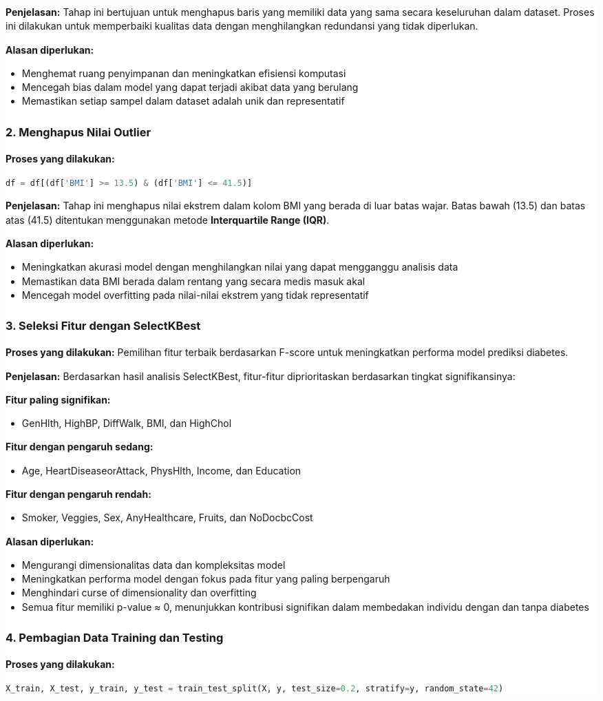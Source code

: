 **Penjelasan:**
Tahap ini bertujuan untuk menghapus baris yang memiliki data yang sama secara keseluruhan dalam dataset. Proses ini dilakukan untuk memperbaiki kualitas data dengan menghilangkan redundansi yang tidak diperlukan.

**Alasan diperlukan:**
- Menghemat ruang penyimpanan dan meningkatkan efisiensi komputasi
- Mencegah bias dalam model yang dapat terjadi akibat data yang berulang
- Memastikan setiap sampel dalam dataset adalah unik dan representatif


### 2. Menghapus Nilai Outlier

**Proses yang dilakukan:**
```python
df = df[(df['BMI'] >= 13.5) & (df['BMI'] <= 41.5)]
```

**Penjelasan:**
Tahap ini menghapus nilai ekstrem dalam kolom BMI yang berada di luar batas wajar. Batas bawah (13.5) dan batas atas (41.5) ditentukan menggunakan metode **Interquartile Range (IQR)**.

**Alasan diperlukan:**
- Meningkatkan akurasi model dengan menghilangkan nilai yang dapat mengganggu analisis data
- Memastikan data BMI berada dalam rentang yang secara medis masuk akal
- Mencegah model overfitting pada nilai-nilai ekstrem yang tidak representatif


### 3. Seleksi Fitur dengan SelectKBest

**Proses yang dilakukan:**
Pemilihan fitur terbaik berdasarkan F-score untuk meningkatkan performa model prediksi diabetes.

**Penjelasan:**
Berdasarkan hasil analisis SelectKBest, fitur-fitur diprioritaskan berdasarkan tingkat signifikansinya:

**Fitur paling signifikan:**
- GenHlth, HighBP, DiffWalk, BMI, dan HighChol

**Fitur dengan pengaruh sedang:**
- Age, HeartDiseaseorAttack, PhysHlth, Income, dan Education

**Fitur dengan pengaruh rendah:**
- Smoker, Veggies, Sex, AnyHealthcare, Fruits, dan NoDocbcCost

**Alasan diperlukan:**
- Mengurangi dimensionalitas data dan kompleksitas model
- Meningkatkan performa model dengan fokus pada fitur yang paling berpengaruh
- Menghindari curse of dimensionality dan overfitting
- Semua fitur memiliki p-value ≈ 0, menunjukkan kontribusi signifikan dalam membedakan individu dengan dan tanpa diabetes


### 4. Pembagian Data Training dan Testing

**Proses yang dilakukan:**
```python
X_train, X_test, y_train, y_test = train_test_split(X, y, test_size=0.2, stratify=y, random_state=42)
```
